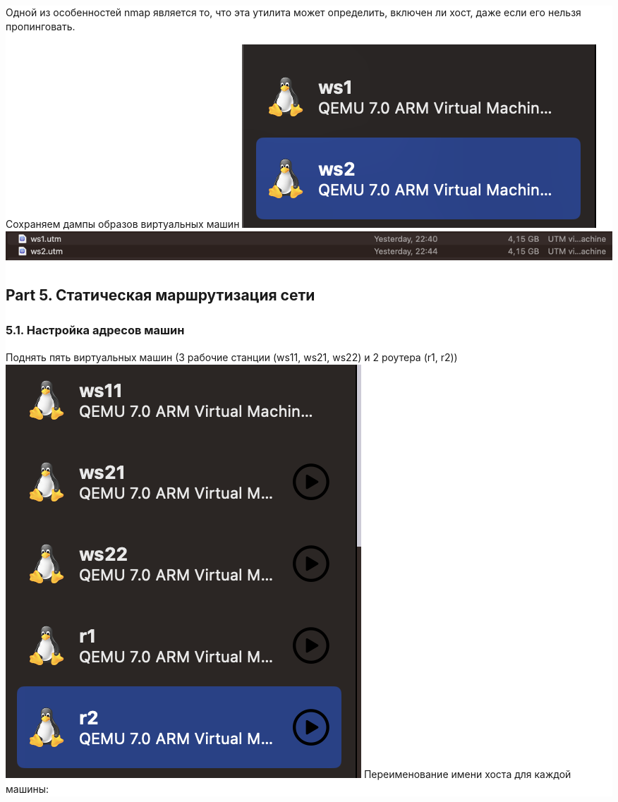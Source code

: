 Одной из особенностей nmap является то, что эта утилита может определить, включен ли хост, даже если его нельзя пропинговать.

Сохраняем дампы образов виртуальных машин
![](screen/screen32.png)
![](screen/screen33.png)

## Part 5. Статическая маршрутизация сети
### 5.1. Настройка адресов машин
Поднять пять виртуальных машин (3 рабочие станции (ws11, ws21, ws22) и 2 роутера (r1, r2))
![](screen/screen34.png)
Переименование имени хоста для каждой машины: